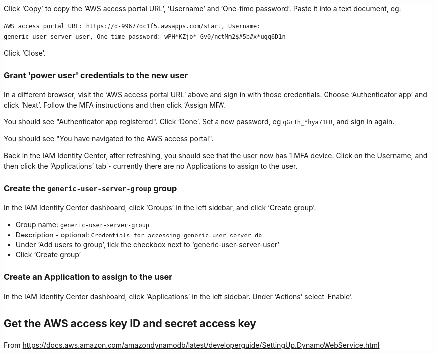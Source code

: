 Click ‘Copy’ to copy the ‘AWS access portal URL’, ‘Username’ and ‘One-time
password’. Paste it into a text document, eg:

```
AWS access portal URL: https://d-99677dc1f5.awsapps.com/start, Username: 
generic-user-server-user, One-time password: wPH*KZjo*_Gv0/nctMm2$#5b#x*ugq6D1n
```

Click ‘Close’.

### Grant 'power user' credentials to the new user

In a different browser, visit the ‘AWS access portal URL’ above and sign in with
those credentials. Choose ‘Authenticator app’ and click ‘Next’. Follow the MFA
instructions and then click ‘Assign MFA’.

You should see "Authenticator app registered". Click ‘Done’. Set a new password,
eg `qGrTh_*hya71FB`, and sign in again.

You should see "You have navigated to the AWS access portal".

Back in the [IAM Identity Center](https://console.aws.amazon.com/singlesignon),
after refreshing, you should see that the user now has 1 MFA device. Click on
the Username, and then click the ‘Applications’ tab - currently there are no
Applications to assign to the user.

### Create the `generic-user-server-group` group

In the IAM Identity Center dashboard, click ‘Groups’ in the left sidebar, and
click ‘Create group’.

- Group name: `generic-user-server-group`
- Description - optional: `Credentials for accessing generic-user-server-db`
- Under ‘Add users to group’, tick the checkbox next to ‘generic-user-server-user’
- Click ‘Create group’


### Create an Application to assign to the user

In the IAM Identity Center dashboard, click ‘Applications’ in the left sidebar.
Under ‘Actions’ select ‘Enable’.

## Get the AWS access key ID and secret access key

From <https://docs.aws.amazon.com/amazondynamodb/latest/developerguide/SettingUp.DynamoWebService.html> 